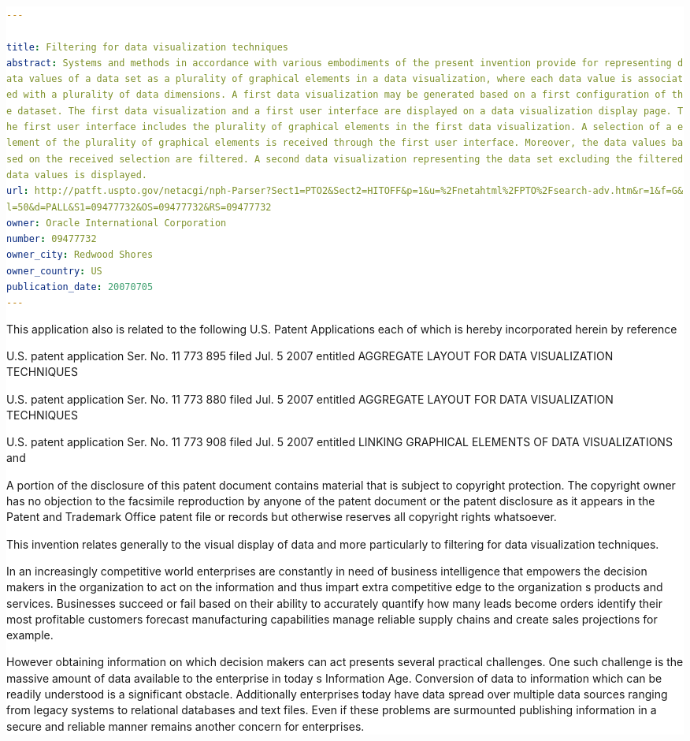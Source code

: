 ```yaml
---

title: Filtering for data visualization techniques
abstract: Systems and methods in accordance with various embodiments of the present invention provide for representing data values of a data set as a plurality of graphical elements in a data visualization, where each data value is associated with a plurality of data dimensions. A first data visualization may be generated based on a first configuration of the dataset. The first data visualization and a first user interface are displayed on a data visualization display page. The first user interface includes the plurality of graphical elements in the first data visualization. A selection of a element of the plurality of graphical elements is received through the first user interface. Moreover, the data values based on the received selection are filtered. A second data visualization representing the data set excluding the filtered data values is displayed.
url: http://patft.uspto.gov/netacgi/nph-Parser?Sect1=PTO2&Sect2=HITOFF&p=1&u=%2Fnetahtml%2FPTO%2Fsearch-adv.htm&r=1&f=G&l=50&d=PALL&S1=09477732&OS=09477732&RS=09477732
owner: Oracle International Corporation
number: 09477732
owner_city: Redwood Shores
owner_country: US
publication_date: 20070705
---
```

This application also is related to the following U.S. Patent Applications each of which is hereby incorporated herein by reference 

U.S. patent application Ser. No. 11 773 895 filed Jul. 5 2007 entitled AGGREGATE LAYOUT FOR DATA VISUALIZATION TECHNIQUES 

U.S. patent application Ser. No. 11 773 880 filed Jul. 5 2007 entitled AGGREGATE LAYOUT FOR DATA VISUALIZATION TECHNIQUES 

U.S. patent application Ser. No. 11 773 908 filed Jul. 5 2007 entitled LINKING GRAPHICAL ELEMENTS OF DATA VISUALIZATIONS and

A portion of the disclosure of this patent document contains material that is subject to copyright protection. The copyright owner has no objection to the facsimile reproduction by anyone of the patent document or the patent disclosure as it appears in the Patent and Trademark Office patent file or records but otherwise reserves all copyright rights whatsoever.

This invention relates generally to the visual display of data and more particularly to filtering for data visualization techniques.

In an increasingly competitive world enterprises are constantly in need of business intelligence that empowers the decision makers in the organization to act on the information and thus impart extra competitive edge to the organization s products and services. Businesses succeed or fail based on their ability to accurately quantify how many leads become orders identify their most profitable customers forecast manufacturing capabilities manage reliable supply chains and create sales projections for example.

However obtaining information on which decision makers can act presents several practical challenges. One such challenge is the massive amount of data available to the enterprise in today s Information Age. Conversion of data to information which can be readily understood is a significant obstacle. Additionally enterprises today have data spread over multiple data sources ranging from legacy systems to relational databases and text files. Even if these problems are surmounted publishing information in a secure and reliable manner remains another concern for enterprises.
